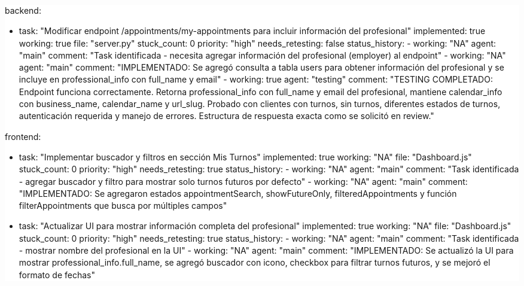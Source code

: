 backend:
  - task: "Modificar endpoint /appointments/my-appointments para incluir información del profesional"
    implemented: true
    working: true
    file: "server.py"
    stuck_count: 0
    priority: "high"
    needs_retesting: false
    status_history:
        - working: "NA"
          agent: "main"
          comment: "Task identificada - necesita agregar información del profesional (employer) al endpoint"
        - working: "NA"
          agent: "main"
          comment: "IMPLEMENTADO: Se agregó consulta a tabla users para obtener información del profesional y se incluye en professional_info con full_name y email"
        - working: true
          agent: "testing"
          comment: "TESTING COMPLETADO: Endpoint funciona correctamente. Retorna professional_info con full_name y email del profesional, mantiene calendar_info con business_name, calendar_name y url_slug. Probado con clientes con turnos, sin turnos, diferentes estados de turnos, autenticación requerida y manejo de errores. Estructura de respuesta exacta como se solicitó en review."

frontend:
  - task: "Implementar buscador y filtros en sección Mis Turnos"
    implemented: true
    working: "NA"
    file: "Dashboard.js"
    stuck_count: 0
    priority: "high"
    needs_retesting: true
    status_history:
        - working: "NA"
          agent: "main"
          comment: "Task identificada - agregar buscador y filtro para mostrar solo turnos futuros por defecto"
        - working: "NA"
          agent: "main"
          comment: "IMPLEMENTADO: Se agregaron estados appointmentSearch, showFutureOnly, filteredAppointments y función filterAppointments que busca por múltiples campos"

  - task: "Actualizar UI para mostrar información completa del profesional"
    implemented: true
    working: "NA"
    file: "Dashboard.js"
    stuck_count: 0
    priority: "high"
    needs_retesting: true
    status_history:
        - working: "NA"
          agent: "main"
          comment: "Task identificada - mostrar nombre del profesional en la UI"
        - working: "NA"
          agent: "main"
          comment: "IMPLEMENTADO: Se actualizó la UI para mostrar professional_info.full_name, se agregó buscador con icono, checkbox para filtrar turnos futuros, y se mejoró el formato de fechas"
